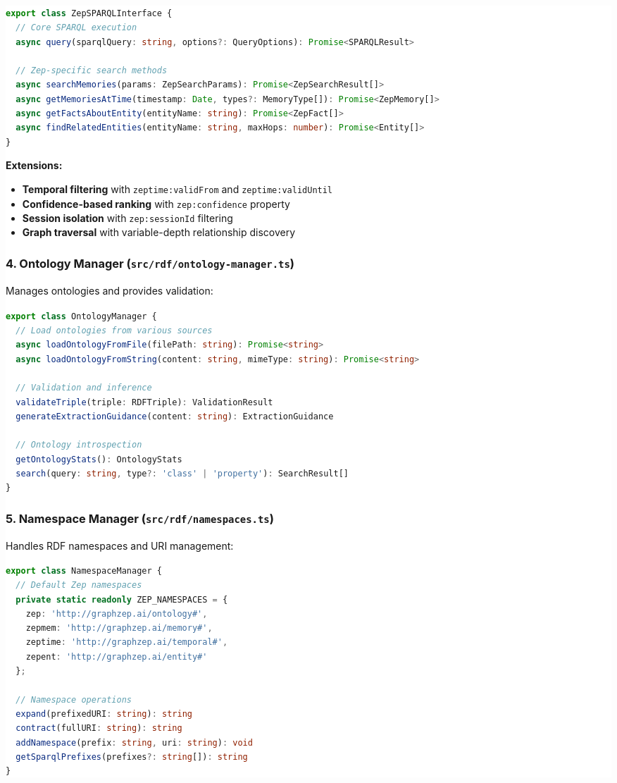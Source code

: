 ```typescript
export class ZepSPARQLInterface {
  // Core SPARQL execution
  async query(sparqlQuery: string, options?: QueryOptions): Promise<SPARQLResult>
  
  // Zep-specific search methods
  async searchMemories(params: ZepSearchParams): Promise<ZepSearchResult[]>
  async getMemoriesAtTime(timestamp: Date, types?: MemoryType[]): Promise<ZepMemory[]>
  async getFactsAboutEntity(entityName: string): Promise<ZepFact[]>
  async findRelatedEntities(entityName: string, maxHops: number): Promise<Entity[]>
}
```

**Extensions:**
- **Temporal filtering** with `zeptime:validFrom` and `zeptime:validUntil`
- **Confidence-based ranking** with `zep:confidence` property
- **Session isolation** with `zep:sessionId` filtering
- **Graph traversal** with variable-depth relationship discovery

### 4. Ontology Manager (`src/rdf/ontology-manager.ts`)

Manages ontologies and provides validation:

```typescript
export class OntologyManager {
  // Load ontologies from various sources
  async loadOntologyFromFile(filePath: string): Promise<string>
  async loadOntologyFromString(content: string, mimeType: string): Promise<string>
  
  // Validation and inference
  validateTriple(triple: RDFTriple): ValidationResult
  generateExtractionGuidance(content: string): ExtractionGuidance
  
  // Ontology introspection
  getOntologyStats(): OntologyStats
  search(query: string, type?: 'class' | 'property'): SearchResult[]
}
```

### 5. Namespace Manager (`src/rdf/namespaces.ts`)

Handles RDF namespaces and URI management:

```typescript
export class NamespaceManager {
  // Default Zep namespaces
  private static readonly ZEP_NAMESPACES = {
    zep: 'http://graphzep.ai/ontology#',
    zepmem: 'http://graphzep.ai/memory#',
    zeptime: 'http://graphzep.ai/temporal#',
    zepent: 'http://graphzep.ai/entity#'
  };
  
  // Namespace operations
  expand(prefixedURI: string): string
  contract(fullURI: string): string
  addNamespace(prefix: string, uri: string): void
  getSparqlPrefixes(prefixes?: string[]): string
}
```
